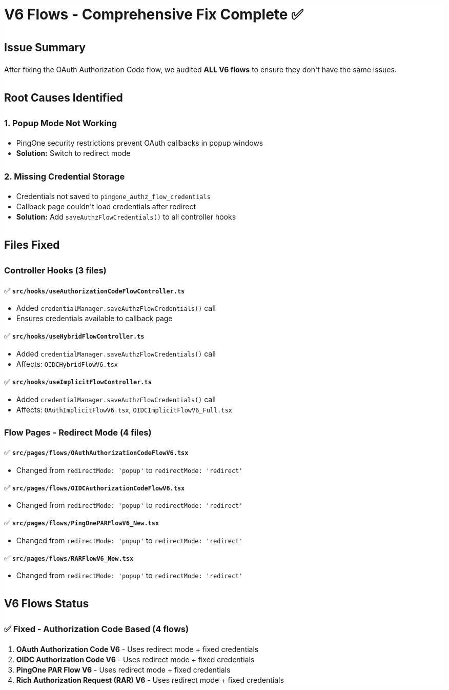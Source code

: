 # V6 Flows - Comprehensive Fix Complete ✅

## Issue Summary
After fixing the OAuth Authorization Code flow, we audited **ALL V6 flows** to ensure they don't have the same issues.

## Root Causes Identified

### 1. Popup Mode Not Working
- PingOne security restrictions prevent OAuth callbacks in popup windows
- **Solution:** Switch to redirect mode

### 2. Missing Credential Storage
- Credentials not saved to `pingone_authz_flow_credentials`
- Callback page couldn't load credentials after redirect
- **Solution:** Add `saveAuthzFlowCredentials()` to all controller hooks

## Files Fixed

### Controller Hooks (3 files)
✅ **`src/hooks/useAuthorizationCodeFlowController.ts`**
   - Added `credentialManager.saveAuthzFlowCredentials()` call
   - Ensures credentials available to callback page

✅ **`src/hooks/useHybridFlowController.ts`**
   - Added `credentialManager.saveAuthzFlowCredentials()` call
   - Affects: `OIDCHybridFlowV6.tsx`

✅ **`src/hooks/useImplicitFlowController.ts`**
   - Added `credentialManager.saveAuthzFlowCredentials()` call
   - Affects: `OAuthImplicitFlowV6.tsx`, `OIDCImplicitFlowV6_Full.tsx`

### Flow Pages - Redirect Mode (4 files)
✅ **`src/pages/flows/OAuthAuthorizationCodeFlowV6.tsx`**
   - Changed from `redirectMode: 'popup'` to `redirectMode: 'redirect'`

✅ **`src/pages/flows/OIDCAuthorizationCodeFlowV6.tsx`**
   - Changed from `redirectMode: 'popup'` to `redirectMode: 'redirect'`

✅ **`src/pages/flows/PingOnePARFlowV6_New.tsx`**
   - Changed from `redirectMode: 'popup'` to `redirectMode: 'redirect'`

✅ **`src/pages/flows/RARFlowV6_New.tsx`**
   - Changed from `redirectMode: 'popup'` to `redirectMode: 'redirect'`

## V6 Flows Status

### ✅ Fixed - Authorization Code Based (4 flows)
1. **OAuth Authorization Code V6** - Uses redirect mode + fixed credentials
2. **OIDC Authorization Code V6** - Uses redirect mode + fixed credentials
3. **PingOne PAR Flow V6** - Uses redirect mode + fixed credentials
4. **Rich Authorization Request (RAR) V6** - Uses redirect mode + fixed credentials
